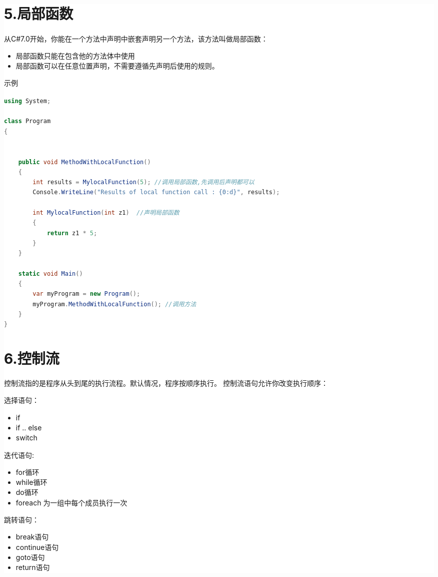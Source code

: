 
# 5.局部函数
从C#7.0开始，你能在一个方法中声明中嵌套声明另一个方法，该方法叫做局部函数：
- 局部函数只能在包含他的方法体中使用
- 局部函数可以在任意位置声明，不需要遵循先声明后使用的规则。

示例
```C#
using System;

class Program
{
 
   
    public void MethodWithLocalFunction() 
    {
        int results = MylocalFunction(5); //调用局部函数,先调用后声明都可以
        Console.WriteLine("Results of local function call : {0:d}", results);

        int MylocalFunction(int z1)  //声明局部函数
        {
            return z1 * 5;
        }
    }

    static void Main()
    {
        var myProgram = new Program();
        myProgram.MethodWithLocalFunction(); //调用方法
    }
}
```

# 6.控制流
控制流指的是程序从头到尾的执行流程。默认情况，程序按顺序执行。
控制流语句允许你改变执行顺序：

选择语句：
- if
- if .. else
- switch

迭代语句:
- for循环
- while循环
- do循环
- foreach 为一组中每个成员执行一次

跳转语句：
- break语句
- continue语句
- goto语句
- return语句
